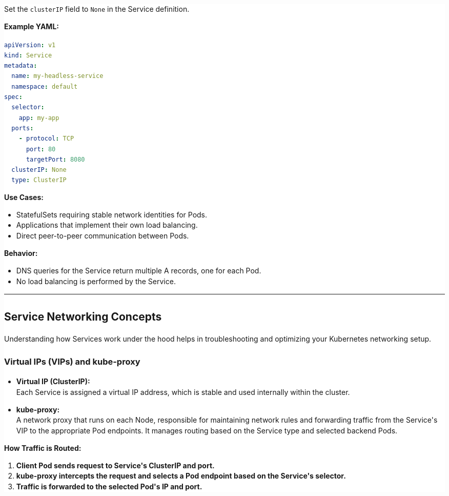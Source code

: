 Set the `clusterIP` field to `None` in the Service definition.

**Example YAML:**

```yaml
apiVersion: v1
kind: Service
metadata:
  name: my-headless-service
  namespace: default
spec:
  selector:
    app: my-app
  ports:
    - protocol: TCP
      port: 80
      targetPort: 8080
  clusterIP: None
  type: ClusterIP
```

**Use Cases:**

- StatefulSets requiring stable network identities for Pods.
- Applications that implement their own load balancing.
- Direct peer-to-peer communication between Pods.

**Behavior:**

- DNS queries for the Service return multiple A records, one for each Pod.
- No load balancing is performed by the Service.

---

## Service Networking Concepts

Understanding how Services work under the hood helps in troubleshooting and optimizing your Kubernetes networking setup.

### Virtual IPs (VIPs) and kube-proxy

- **Virtual IP (ClusterIP):**  
  Each Service is assigned a virtual IP address, which is stable and used internally within the cluster.

- **kube-proxy:**  
  A network proxy that runs on each Node, responsible for maintaining network rules and forwarding traffic from the 
  Service's VIP to the appropriate Pod endpoints. It manages routing based on the Service type and selected backend Pods.

**How Traffic is Routed:**

1. **Client Pod sends request to Service's ClusterIP and port.**
2. **kube-proxy intercepts the request and selects a Pod endpoint based on the Service's selector.**
3. **Traffic is forwarded to the selected Pod's IP and port.**
